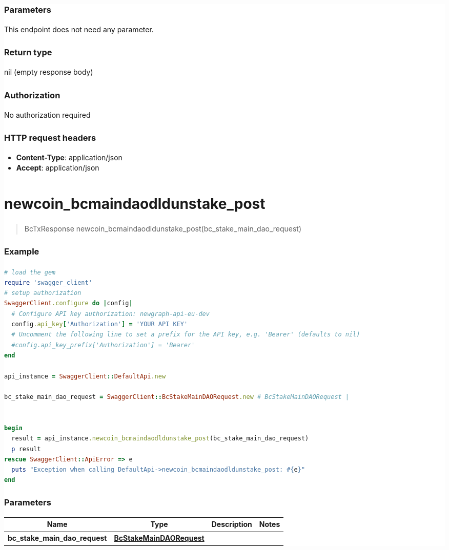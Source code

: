 
### Parameters
This endpoint does not need any parameter.

### Return type

nil (empty response body)

### Authorization

No authorization required

### HTTP request headers

 - **Content-Type**: application/json
 - **Accept**: application/json



# **newcoin_bcmaindaodldunstake_post**
> BcTxResponse newcoin_bcmaindaodldunstake_post(bc_stake_main_dao_request)



### Example
```ruby
# load the gem
require 'swagger_client'
# setup authorization
SwaggerClient.configure do |config|
  # Configure API key authorization: newgraph-api-eu-dev
  config.api_key['Authorization'] = 'YOUR API KEY'
  # Uncomment the following line to set a prefix for the API key, e.g. 'Bearer' (defaults to nil)
  #config.api_key_prefix['Authorization'] = 'Bearer'
end

api_instance = SwaggerClient::DefaultApi.new

bc_stake_main_dao_request = SwaggerClient::BcStakeMainDAORequest.new # BcStakeMainDAORequest | 


begin
  result = api_instance.newcoin_bcmaindaodldunstake_post(bc_stake_main_dao_request)
  p result
rescue SwaggerClient::ApiError => e
  puts "Exception when calling DefaultApi->newcoin_bcmaindaodldunstake_post: #{e}"
end
```

### Parameters

Name | Type | Description  | Notes
------------- | ------------- | ------------- | -------------
 **bc_stake_main_dao_request** | [**BcStakeMainDAORequest**](BcStakeMainDAORequest.md)|  | 

